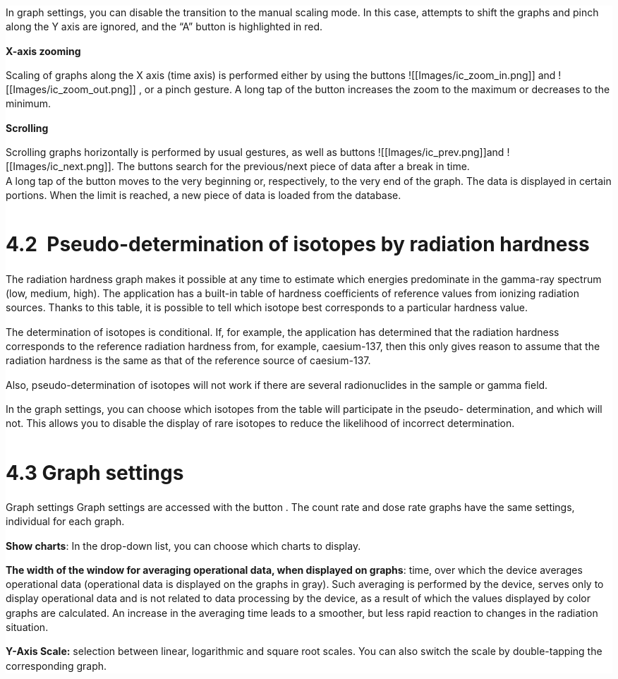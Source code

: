 In graph settings, you can disable the transition to the manual scaling mode. In this case, attempts to shift the graphs and pinch along the Y axis are ignored, and the “A” button is highlighted in red.

**X-axis zooming**

Scaling of graphs along the X axis (time axis) is performed either by using the buttons ![[Images/ic_zoom_in.png]] and ![[Images/ic_zoom_out.png]] , or a pinch gesture. A long tap of the button increases the zoom to the maximum or decreases to the minimum.

**Scrolling**

Scrolling graphs horizontally is performed by usual gestures, as well as buttons ![[Images/ic_prev.png]]and ![[Images/ic_next.png]]. The buttons search for the previous/next piece of data after a break in time.  
A long tap of the button moves to the very beginning or, respectively, to the very end of the graph. The data is displayed in certain portions. When the limit is reached, a new piece of data is loaded from the database.

# 4.2  Pseudo-determination of isotopes by radiation hardness

The radiation hardness graph makes it possible at any time to estimate which energies predominate in the gamma-ray spectrum (low, medium, high). The application has a built-in table of hardness coefficients of reference values from ionizing radiation sources. Thanks to this table, it is possible to tell which isotope best corresponds to a particular hardness value.

The determination of isotopes is conditional. If, for example, the application has determined that the radiation hardness corresponds to the reference radiation hardness from, for example, caesium-137, then this only gives reason to assume that the radiation hardness is the same as that of the reference source of caesium-137. 

Also, pseudo-determination of isotopes will not work if there are several radionuclides in the sample or gamma field. 

In the graph settings, you can choose which isotopes from the table will participate in the pseudo- determination, and which will not. This allows you to disable the display of rare isotopes to reduce the likelihood of incorrect determination.

# 4.3 Graph settings

 Graph settings Graph settings are accessed with the button . The count rate and dose rate graphs have the same settings, individual for each graph. 
 
 **Show charts**: In the drop-down list, you can choose which charts to display. 
 
 **The width of the window for averaging operational data, when displayed on graphs**: time, over which the device averages operational data (operational data is displayed on the graphs in gray). Such averaging is performed by the device, serves only to display operational data and is not related to data processing by the device, as a result of which the values displayed by color graphs are calculated. An increase in the averaging time leads to a smoother, but less rapid reaction to changes in the radiation situation. 
 
 **Y-Axis Scale:** selection between linear, logarithmic and square root scales. You can also switch the scale by double-tapping the corresponding graph.
 